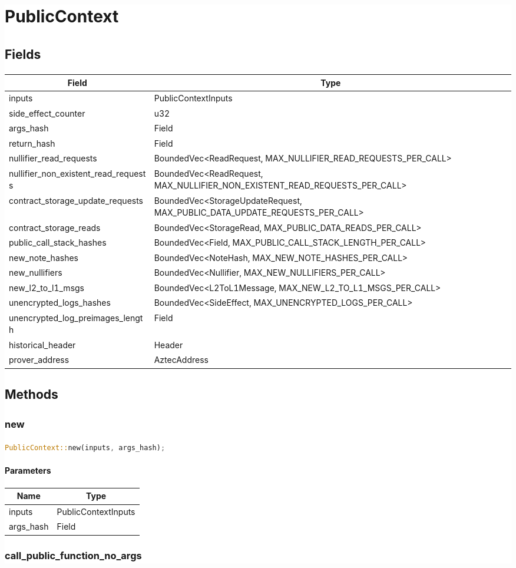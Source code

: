 # PublicContext

## Fields
| Field | Type |
| --- | --- |
| inputs | PublicContextInputs |
| side_effect_counter | u32 |
| args_hash  | Field |
| return_hash  | Field |
| nullifier_read_requests | BoundedVec&lt;ReadRequest, MAX_NULLIFIER_READ_REQUESTS_PER_CALL&gt; |
| nullifier_non_existent_read_requests | BoundedVec&lt;ReadRequest, MAX_NULLIFIER_NON_EXISTENT_READ_REQUESTS_PER_CALL&gt; |
| contract_storage_update_requests | BoundedVec&lt;StorageUpdateRequest, MAX_PUBLIC_DATA_UPDATE_REQUESTS_PER_CALL&gt; |
| contract_storage_reads | BoundedVec&lt;StorageRead, MAX_PUBLIC_DATA_READS_PER_CALL&gt; |
| public_call_stack_hashes | BoundedVec&lt;Field, MAX_PUBLIC_CALL_STACK_LENGTH_PER_CALL&gt; |
| new_note_hashes | BoundedVec&lt;NoteHash, MAX_NEW_NOTE_HASHES_PER_CALL&gt; |
| new_nullifiers | BoundedVec&lt;Nullifier, MAX_NEW_NULLIFIERS_PER_CALL&gt; |
| new_l2_to_l1_msgs | BoundedVec&lt;L2ToL1Message, MAX_NEW_L2_TO_L1_MSGS_PER_CALL&gt; |
| unencrypted_logs_hashes | BoundedVec&lt;SideEffect, MAX_UNENCRYPTED_LOGS_PER_CALL&gt; |
| unencrypted_log_preimages_length | Field |
| historical_header | Header |
| prover_address | AztecAddress |

## Methods

### new

```rust
PublicContext::new(inputs, args_hash);
```

#### Parameters
| Name | Type |
| --- | --- |
| inputs | PublicContextInputs |
| args_hash | Field |

### call_public_function_no_args
